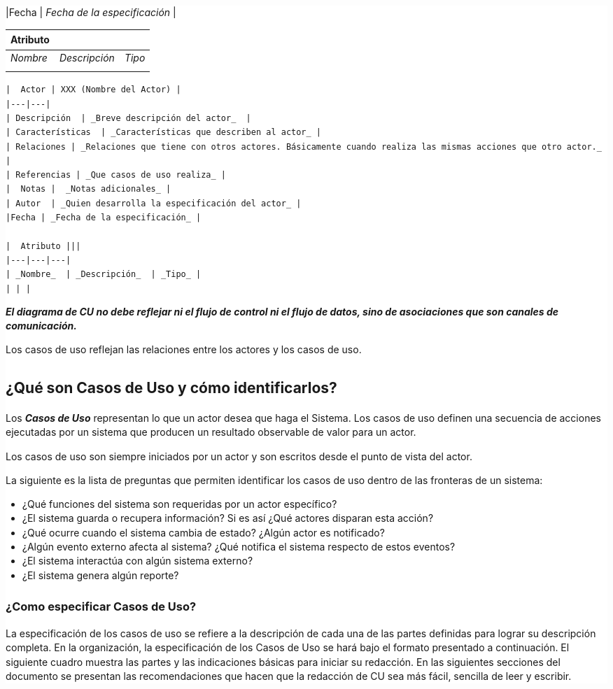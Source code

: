 |Fecha | _Fecha de la especificación_ |

|  Atributo |||
|---|---|---|
| _Nombre_  | _Descripción_  | _Tipo_ |
| | |


```plaintext
|  Actor | XXX (Nombre del Actor) |
|---|---|
| Descripción  | _Breve descripción del actor_  |
| Características  | _Características que describen al actor_ |
| Relaciones | _Relaciones que tiene con otros actores. Básicamente cuando realiza las mismas acciones que otro actor._  |
| Referencias | _Que casos de uso realiza_ |   
|  Notas |  _Notas adicionales_ |
| Autor  | _Quien desarrolla la especificación del actor_ |
|Fecha | _Fecha de la especificación_ |

|  Atributo |||
|---|---|---|
| _Nombre_  | _Descripción_  | _Tipo_ |
| | |
```

___El diagrama de CU no debe reflejar ni el flujo de control ni el flujo de datos, sino de asociaciones que son canales de comunicación.___

  Los casos de uso reflejan las relaciones entre los actores y los casos de uso.


## ¿Qué son Casos de Uso y cómo identificarlos?

  Los ___Casos de Uso___ representan lo que un actor desea que haga el Sistema. Los casos de uso definen una secuencia de acciones ejecutadas por un sistema que producen un resultado observable de valor para un actor.

  Los casos de uso son siempre iniciados por un actor y son escritos desde el punto de vista del actor.

  La siguiente es la lista de preguntas que permiten identificar los casos de uso dentro de las fronteras de un sistema:
  - ¿Qué funciones del sistema son requeridas por un actor específico?
  - ¿El sistema guarda o recupera información? Si es así ¿Qué actores disparan esta acción?
  - ¿Qué ocurre cuando el sistema cambia de estado? ¿Algún actor es notificado?
  - ¿Algún evento externo afecta al sistema? ¿Qué notifica el sistema respecto de estos eventos?
  - ¿El sistema interactúa con algún sistema externo?
  - ¿El sistema genera algún reporte?

### ¿Como especificar Casos de Uso?

  La especificación de los casos de uso se refiere a la descripción de cada una de las partes definidas para lograr su descripción completa. En la organización, la especificación de los Casos de Uso se hará bajo el formato presentado a continuación. El siguiente cuadro muestra las partes y las indicaciones básicas para iniciar su redacción. En las siguientes secciones del documento se presentan las recomendaciones que hacen que la redacción de CU sea más fácil, sencilla de leer y escribir.
